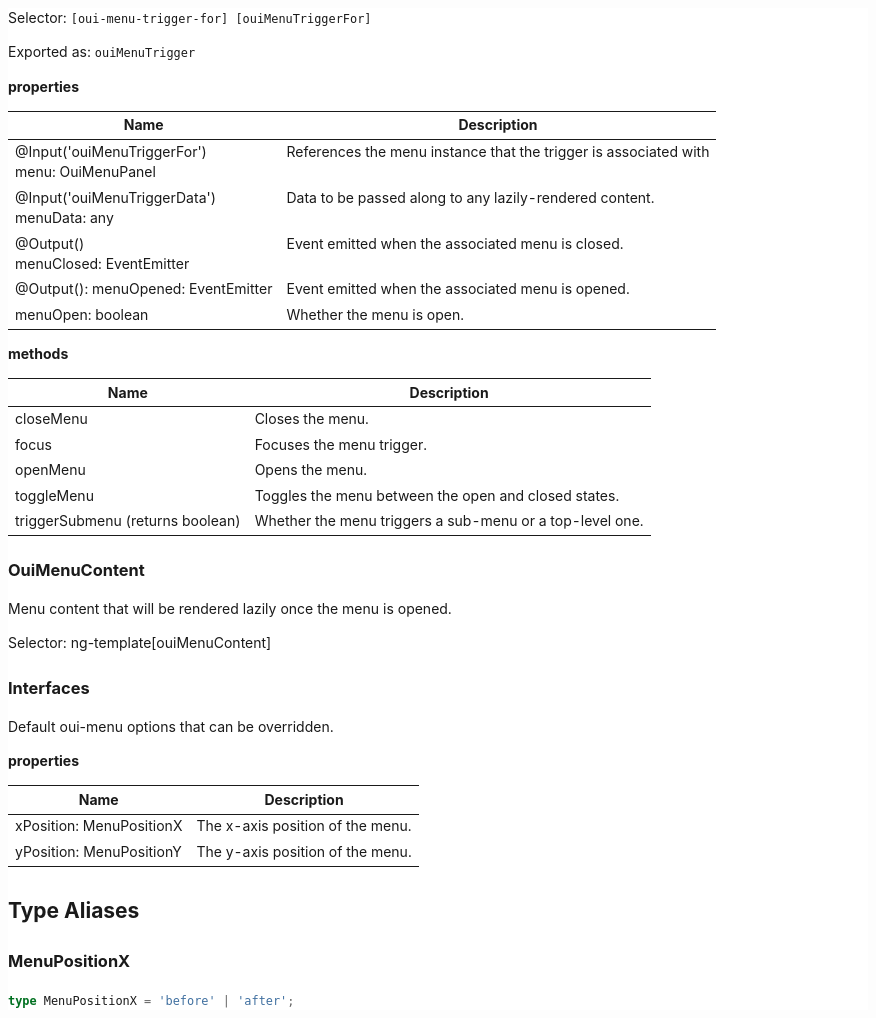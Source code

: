 Selector: `[oui-menu-trigger-for] [ouiMenuTriggerFor]`

Exported as: `ouiMenuTrigger`

**properties**

| Name                                                    | Description                                                      |
| ------------------------------------------------------- | ---------------------------------------------------------------- |
| @Input('ouiMenuTriggerFor')<br> menu: OuiMenuPanel<any> | References the menu instance that the trigger is associated with |
| @Input('ouiMenuTriggerData') <br> menuData: any         | Data to be passed along to any lazily-rendered content.          |
| @Output()<br>menuClosed: EventEmitter<void>             | Event emitted when the associated menu is closed.                |
| @Output(): menuOpened: EventEmitter<void>               | Event emitted when the associated menu is opened.                |
| menuOpen: boolean                                       | Whether the menu is open.                                        |

**methods**

| Name                             | Description                                              |
| -------------------------------- | -------------------------------------------------------- |
| closeMenu                        | Closes the menu.                                         |
| focus                            | Focuses the menu trigger.                                |
| openMenu                         | Opens the menu.                                          |
| toggleMenu                       | Toggles the menu between the open and closed states.     |
| triggerSubmenu (returns boolean) | Whether the menu triggers a sub-menu or a top-level one. |

### **OuiMenuContent**

Menu content that will be rendered lazily once the menu is opened.

Selector: ng-template[ouiMenuContent]

### Interfaces

Default oui-menu options that can be overridden.

**properties**

| Name                     | Description                      |
| ------------------------ | -------------------------------- |
| xPosition: MenuPositionX | The x-axis position of the menu. |
| yPosition: MenuPositionY | The y-axis position of the menu. |

## Type Aliases

### MenuPositionX

```typescript
type MenuPositionX = 'before' | 'after';
```

